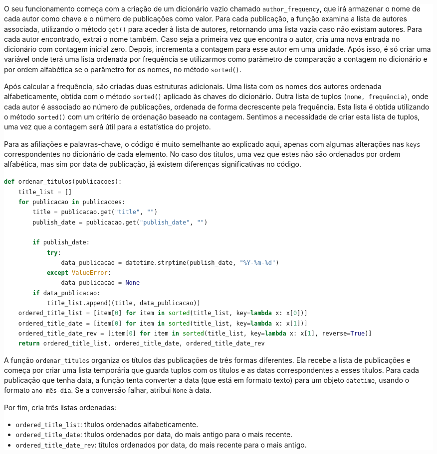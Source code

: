 O seu funcionamento começa com a criação de um dicionário vazio chamado ```author_frequency```, que irá armazenar o nome de cada autor como chave e o número de publicações como valor. Para cada publicação, a função examina a lista de autores associada, utilizando o método ```get()``` para aceder à lista de autores, retornando uma lista vazia caso não existam autores. Para cada autor encontrado, extrai o nome também. Caso seja a primeira vez que encontra o autor, cria uma nova entrada no dicionário com contagem inicial zero. Depois, incrementa a contagem para esse autor em uma unidade. Após isso, é só criar uma variável onde terá uma lista ordenada por frequência se utilizarmos como parâmetro de comparação a contagem no dicionário e por ordem alfabética se o parâmetro for os nomes, no método ```sorted()```.

Após calcular a frequência, são criadas duas estruturas adicionais. Uma lista com os nomes dos autores ordenada alfabeticamente, obtida com o método ```sorted()``` aplicado às chaves do dicionário. Outra lista de tuplos ```(nome, frequência)```, onde cada autor é associado ao número de publicações, ordenada de forma decrescente pela frequência. Esta lista é obtida utilizando o método ```sorted()``` com um critério de ordenação baseado na contagem. Sentimos a necessidade de criar esta lista de tuplos, uma vez que a contagem será útil para a estatística do projeto.

Para as afiliações e palavras-chave, o código é muito semelhante ao explicado aqui, apenas com algumas alterações nas ```keys``` correspondentes no dicionário de cada elemento. No caso dos títulos, uma vez que estes não são ordenados por ordem alfabética, mas sim por data de publicação, já existem diferenças significativas no código.

```py
def ordenar_titulos(publicacoes):
    title_list = []
    for publicacao in publicacoes:
        title = publicacao.get("title", "")
        publish_date = publicacao.get("publish_date", "")
        
        if publish_date:
            try:
                data_publicacao = datetime.strptime(publish_date, "%Y-%m-%d")
            except ValueError:
                data_publicacao = None  
        if data_publicacao:
            title_list.append((title, data_publicacao))
    ordered_title_list = [item[0] for item in sorted(title_list, key=lambda x: x[0])]
    ordered_title_date = [item[0] for item in sorted(title_list, key=lambda x: x[1])]
    ordered_title_date_rev = [item[0] for item in sorted(title_list, key=lambda x: x[1], reverse=True)]
    return ordered_title_list, ordered_title_date, ordered_title_date_rev
```
A função ```ordenar_titulos``` organiza os títulos das publicações de três formas diferentes. Ela recebe a lista de publicações e começa por criar uma lista temporária que guarda tuplos com os títulos e as datas correspondentes a esses títulos. Para cada publicação que tenha data, a função tenta converter a data (que está em formato texto) para um objeto ```datetime```, usando o formato ```ano-mês-dia```. Se a conversão falhar, atribui ```None``` à data. 

Por fim, cria três listas ordenadas:
- ```ordered_title_list```: títulos ordenados alfabeticamente.
- ```ordered_title_date```: títulos ordenados por data, do mais antigo para o mais recente.
- ```ordered_title_date_rev```: títulos ordenados por data, do mais recente para o mais antigo.

